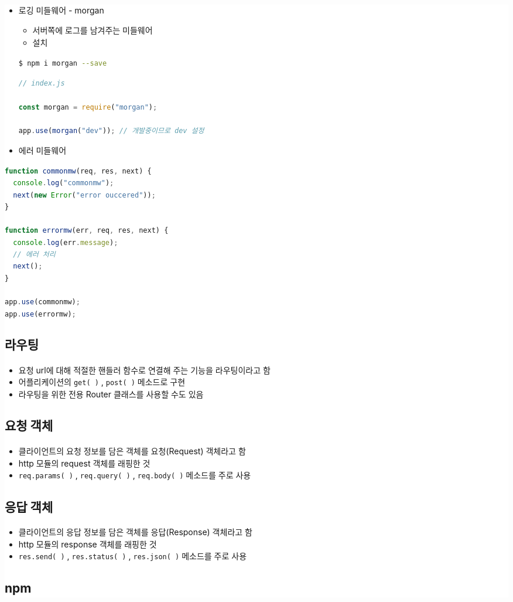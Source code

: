 - 로깅 미들웨어 - morgan

  - 서버쪽에 로그를 남겨주는 미들웨어
  - 설치

  ```bash
  $ npm i morgan --save
  ```

  ```javascript
  // index.js

  const morgan = require("morgan");

  app.use(morgan("dev")); // 개발중이므로 dev 설정
  ```

- 에러 미들웨어

```javascript
function commonmw(req, res, next) {
  console.log("commonmw");
  next(new Error("error ouccered"));
}

function errormw(err, req, res, next) {
  console.log(err.message);
  // 에러 처리
  next();
}

app.use(commonmw);
app.use(errormw);
```

## 라우팅

- 요청 url에 대해 적절한 핸들러 함수로 연결해 주는 기능을 라우팅이라고 함
- 어플리케이션의 `get( )` , `post( )` 메소드로 구현
- 라우팅을 위한 전용 Router 클래스를 사용할 수도 있음

## 요청 객체

- 클라이언트의 요청 정보를 담은 객체를 요청(Request) 객체라고 함
- http 모듈의 request 객체를 래핑한 것
- `req.params( )` , `req.query( )` , `req.body( )` 메소드를 주로 사용

## 응답 객체

- 클라이언트의 응답 정보를 담은 객체를 응답(Response) 객체라고 함
- http 모듈의 response 객체를 래핑한 것
- `res.send( )` , `res.status( )` , `res.json( )` 메소드를 주로 사용

## npm
